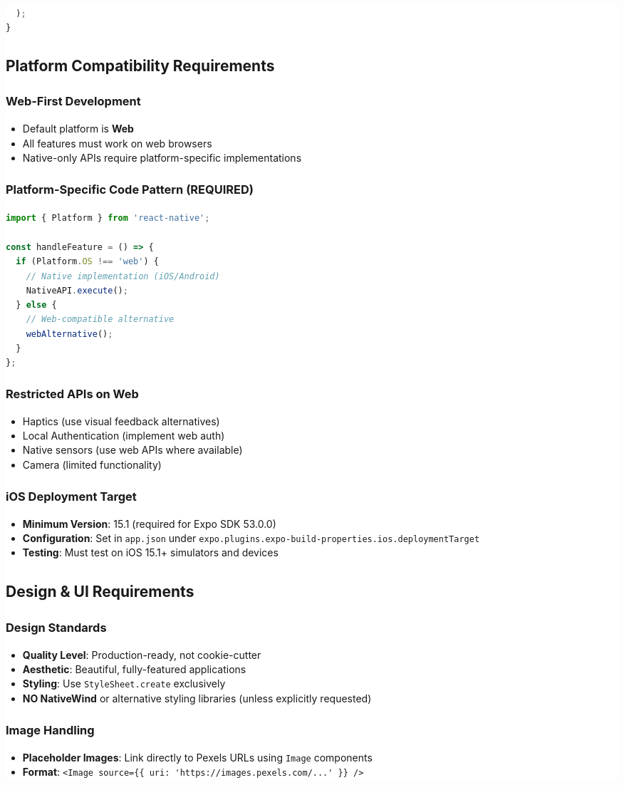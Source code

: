 ```typescript
  );
}
```

## Platform Compatibility Requirements

### Web-First Development
- Default platform is **Web**
- All features must work on web browsers
- Native-only APIs require platform-specific implementations

### Platform-Specific Code Pattern (REQUIRED)
```typescript
import { Platform } from 'react-native';

const handleFeature = () => {
  if (Platform.OS !== 'web') {
    // Native implementation (iOS/Android)
    NativeAPI.execute();
  } else {
    // Web-compatible alternative
    webAlternative();
  }
};
```

### Restricted APIs on Web
- Haptics (use visual feedback alternatives)
- Local Authentication (implement web auth)
- Native sensors (use web APIs where available)
- Camera (limited functionality)

### iOS Deployment Target
- **Minimum Version**: 15.1 (required for Expo SDK 53.0.0)
- **Configuration**: Set in `app.json` under `expo.plugins.expo-build-properties.ios.deploymentTarget`
- **Testing**: Must test on iOS 15.1+ simulators and devices

## Design & UI Requirements

### Design Standards
- **Quality Level**: Production-ready, not cookie-cutter
- **Aesthetic**: Beautiful, fully-featured applications
- **Styling**: Use `StyleSheet.create` exclusively
- **NO NativeWind** or alternative styling libraries (unless explicitly requested)

### Image Handling
- **Placeholder Images**: Link directly to Pexels URLs using `Image` components
- **Format**: `<Image source={{ uri: 'https://images.pexels.com/...' }} />`
